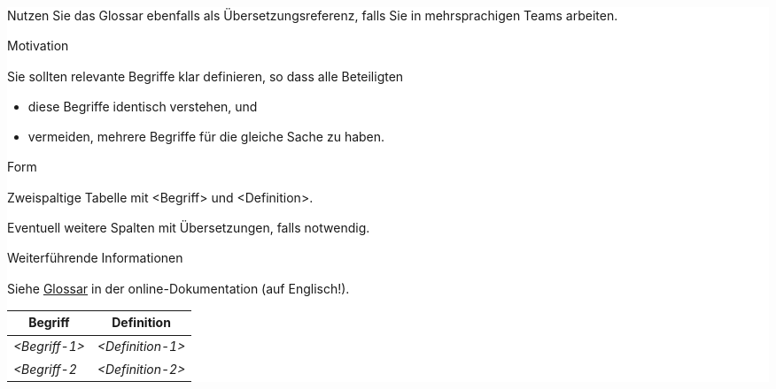 Nutzen Sie das Glossar ebenfalls als Übersetzungsreferenz, falls Sie in
mehrsprachigen Teams arbeiten.

<div class="formalpara">

<div class="title">

Motivation

</div>

Sie sollten relevante Begriffe klar definieren, so dass alle Beteiligten

</div>

- diese Begriffe identisch verstehen, und

- vermeiden, mehrere Begriffe für die gleiche Sache zu haben.

<div class="formalpara">

<div class="title">

Form

</div>

Zweispaltige Tabelle mit \<Begriff> und \<Definition>.

</div>

Eventuell weitere Spalten mit Übersetzungen, falls notwendig.

<div class="formalpara">

<div class="title">

Weiterführende Informationen

</div>

Siehe [Glossar](https://docs.arc42.org/section-12/) in der
online-Dokumentation (auf Englisch!).

</div>

</div>

| Begriff        | Definition        |
| -------------- | ----------------- |
| *\<Begriff-1>* | *\<Definition-1>* |
| *\<Begriff-2*  | *\<Definition-2>* |
